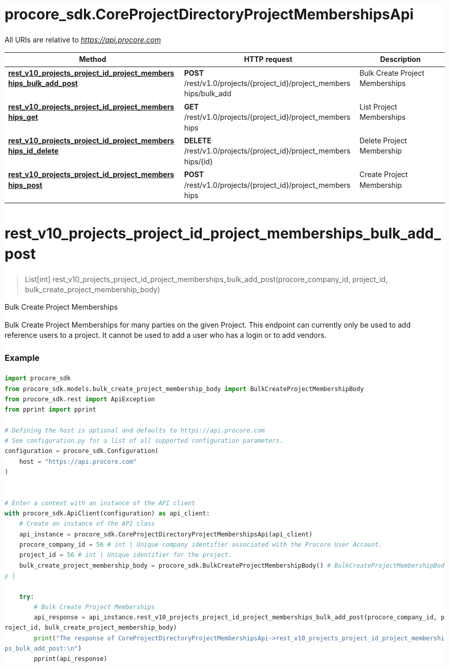 # procore_sdk.CoreProjectDirectoryProjectMembershipsApi

All URIs are relative to *https://api.procore.com*

Method | HTTP request | Description
------------- | ------------- | -------------
[**rest_v10_projects_project_id_project_memberships_bulk_add_post**](CoreProjectDirectoryProjectMembershipsApi.md#rest_v10_projects_project_id_project_memberships_bulk_add_post) | **POST** /rest/v1.0/projects/{project_id}/project_memberships/bulk_add | Bulk Create Project Memberships
[**rest_v10_projects_project_id_project_memberships_get**](CoreProjectDirectoryProjectMembershipsApi.md#rest_v10_projects_project_id_project_memberships_get) | **GET** /rest/v1.0/projects/{project_id}/project_memberships | List Project Memberships
[**rest_v10_projects_project_id_project_memberships_id_delete**](CoreProjectDirectoryProjectMembershipsApi.md#rest_v10_projects_project_id_project_memberships_id_delete) | **DELETE** /rest/v1.0/projects/{project_id}/project_memberships/{id} | Delete Project Membership
[**rest_v10_projects_project_id_project_memberships_post**](CoreProjectDirectoryProjectMembershipsApi.md#rest_v10_projects_project_id_project_memberships_post) | **POST** /rest/v1.0/projects/{project_id}/project_memberships | Create Project Membership


# **rest_v10_projects_project_id_project_memberships_bulk_add_post**
> List[int] rest_v10_projects_project_id_project_memberships_bulk_add_post(procore_company_id, project_id, bulk_create_project_membership_body)

Bulk Create Project Memberships

Bulk Create Project Memberships for many parties on the given Project.  This endpoint can currently only be used to add reference users to a project. It cannot be used to add a user who has a login or to add vendors.

### Example


```python
import procore_sdk
from procore_sdk.models.bulk_create_project_membership_body import BulkCreateProjectMembershipBody
from procore_sdk.rest import ApiException
from pprint import pprint

# Defining the host is optional and defaults to https://api.procore.com
# See configuration.py for a list of all supported configuration parameters.
configuration = procore_sdk.Configuration(
    host = "https://api.procore.com"
)


# Enter a context with an instance of the API client
with procore_sdk.ApiClient(configuration) as api_client:
    # Create an instance of the API class
    api_instance = procore_sdk.CoreProjectDirectoryProjectMembershipsApi(api_client)
    procore_company_id = 56 # int | Unique company identifier associated with the Procore User Account.
    project_id = 56 # int | Unique identifier for the project.
    bulk_create_project_membership_body = procore_sdk.BulkCreateProjectMembershipBody() # BulkCreateProjectMembershipBody | 

    try:
        # Bulk Create Project Memberships
        api_response = api_instance.rest_v10_projects_project_id_project_memberships_bulk_add_post(procore_company_id, project_id, bulk_create_project_membership_body)
        print("The response of CoreProjectDirectoryProjectMembershipsApi->rest_v10_projects_project_id_project_memberships_bulk_add_post:\n")
        pprint(api_response)
```